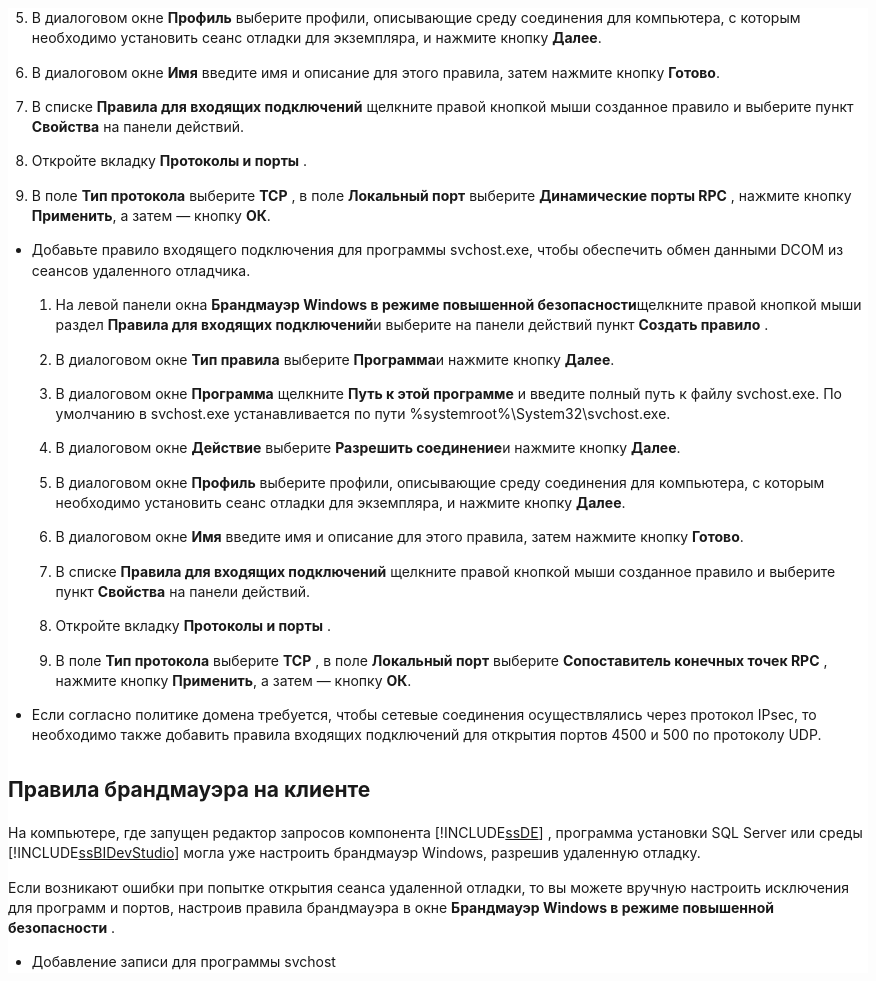    5. В диалоговом окне **Профиль** выберите профили, описывающие среду соединения для компьютера, с которым необходимо установить сеанс отладки для экземпляра, и нажмите кнопку **Далее**.

   6. В диалоговом окне **Имя** введите имя и описание для этого правила, затем нажмите кнопку **Готово**.

   7. В списке **Правила для входящих подключений** щелкните правой кнопкой мыши созданное правило и выберите пункт **Свойства** на панели действий.

   8. Откройте вкладку **Протоколы и порты** .

   9. В поле **Тип протокола** выберите **TCP** , в поле **Локальный порт** выберите **Динамические порты RPC** , нажмите кнопку **Применить**, а затем — кнопку **ОК**.

- Добавьте правило входящего подключения для программы svchost.exe, чтобы обеспечить обмен данными DCOM из сеансов удаленного отладчика.

   1. На левой панели окна **Брандмауэр Windows в режиме повышенной безопасности**щелкните правой кнопкой мыши раздел **Правила для входящих подключений**и выберите на панели действий пункт **Создать правило** .

   2. В диалоговом окне **Тип правила** выберите **Программа**и нажмите кнопку **Далее**.

   3. В диалоговом окне **Программа** щелкните **Путь к этой программе** и введите полный путь к файлу svchost.exe. По умолчанию в svchost.exe устанавливается по пути %systemroot%\System32\svchost.exe.

   4. В диалоговом окне **Действие** выберите **Разрешить соединение**и нажмите кнопку **Далее**.

   5. В диалоговом окне **Профиль** выберите профили, описывающие среду соединения для компьютера, с которым необходимо установить сеанс отладки для экземпляра, и нажмите кнопку **Далее**.

   6. В диалоговом окне **Имя** введите имя и описание для этого правила, затем нажмите кнопку **Готово**.

   7. В списке **Правила для входящих подключений** щелкните правой кнопкой мыши созданное правило и выберите пункт **Свойства** на панели действий.

   8. Откройте вкладку **Протоколы и порты** .

   9. В поле **Тип протокола** выберите **TCP** , в поле **Локальный порт** выберите **Сопоставитель конечных точек RPC** , нажмите кнопку **Применить**, а затем — кнопку **ОК**.

- Если согласно политике домена требуется, чтобы сетевые соединения осуществлялись через протокол IPsec, то необходимо также добавить правила входящих подключений для открытия портов 4500 и 500 по протоколу UDP.

## <a name="firewall-rules-on-the-client"></a>Правила брандмауэра на клиенте

На компьютере, где запущен редактор запросов компонента [!INCLUDE[ssDE](../../includes/ssde-md.md)] , программа установки SQL Server или среды [!INCLUDE[ssBIDevStudio](../../includes/ssbidevstudio-md.md)] могла уже настроить брандмауэр Windows, разрешив удаленную отладку.

Если возникают ошибки при попытке открытия сеанса удаленной отладки, то вы можете вручную настроить исключения для программ и портов, настроив правила брандмауэра в окне **Брандмауэр Windows в режиме повышенной безопасности** .

- Добавление записи для программы svchost
